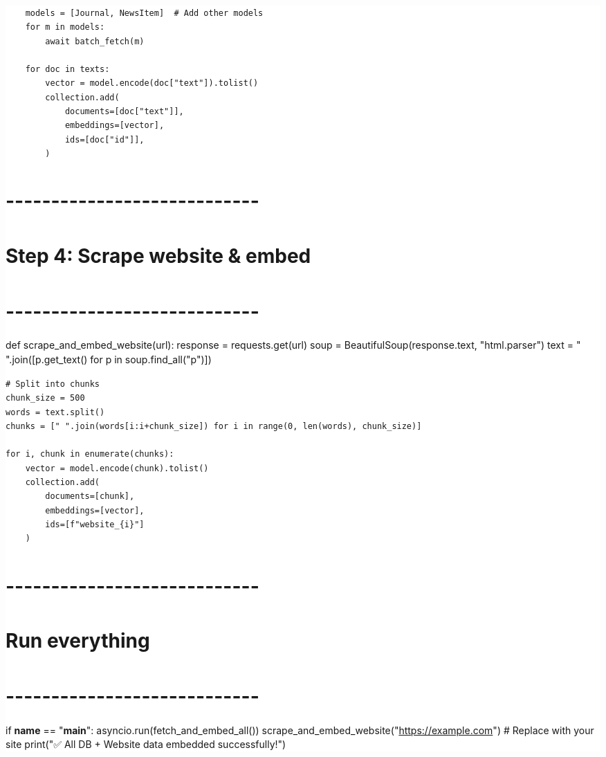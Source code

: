         models = [Journal, NewsItem]  # Add other models
        for m in models:
            await batch_fetch(m)

        for doc in texts:
            vector = model.encode(doc["text"]).tolist()
            collection.add(
                documents=[doc["text"]],
                embeddings=[vector],
                ids=[doc["id"]],
            )

# ----------------------------
# Step 4: Scrape website & embed
# ----------------------------
def scrape_and_embed_website(url):
    response = requests.get(url)
    soup = BeautifulSoup(response.text, "html.parser")
    text = " ".join([p.get_text() for p in soup.find_all("p")])

    # Split into chunks
    chunk_size = 500
    words = text.split()
    chunks = [" ".join(words[i:i+chunk_size]) for i in range(0, len(words), chunk_size)]

    for i, chunk in enumerate(chunks):
        vector = model.encode(chunk).tolist()
        collection.add(
            documents=[chunk],
            embeddings=[vector],
            ids=[f"website_{i}"]
        )

# ----------------------------
# Run everything
# ----------------------------
if __name__ == "__main__":
    asyncio.run(fetch_and_embed_all())
    scrape_and_embed_website("https://example.com")  # Replace with your site
    print("✅ All DB + Website data embedded successfully!")


